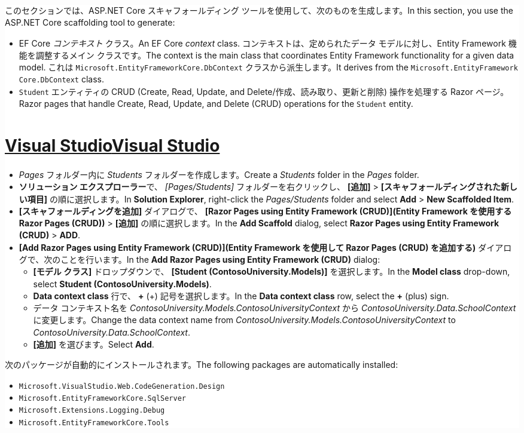 <span data-ttu-id="f2b6b-214">このセクションでは、ASP.NET Core スキャフォールディング ツールを使用して、次のものを生成します。</span><span class="sxs-lookup"><span data-stu-id="f2b6b-214">In this section, you use the ASP.NET Core scaffolding tool to generate:</span></span>

* <span data-ttu-id="f2b6b-215">EF Core *コンテキスト* クラス。</span><span class="sxs-lookup"><span data-stu-id="f2b6b-215">An EF Core *context* class.</span></span> <span data-ttu-id="f2b6b-216">コンテキストは、定められたデータ モデルに対し、Entity Framework 機能を調整するメイン クラスです。</span><span class="sxs-lookup"><span data-stu-id="f2b6b-216">The context is the main class that coordinates Entity Framework functionality for a given data model.</span></span> <span data-ttu-id="f2b6b-217">これは `Microsoft.EntityFrameworkCore.DbContext` クラスから派生します。</span><span class="sxs-lookup"><span data-stu-id="f2b6b-217">It derives from the `Microsoft.EntityFrameworkCore.DbContext` class.</span></span>
* <span data-ttu-id="f2b6b-218">`Student` エンティティの CRUD (Create, Read, Update, and Delete/作成、読み取り、更新と削除) 操作を処理する Razor ページ。</span><span class="sxs-lookup"><span data-stu-id="f2b6b-218">Razor pages that handle Create, Read, Update, and Delete (CRUD) operations for the `Student` entity.</span></span>

# <a name="visual-studiotabvisual-studio"></a>[<span data-ttu-id="f2b6b-219">Visual Studio</span><span class="sxs-lookup"><span data-stu-id="f2b6b-219">Visual Studio</span></span>](#tab/visual-studio)

* <span data-ttu-id="f2b6b-220">*Pages* フォルダー内に *Students* フォルダーを作成します。</span><span class="sxs-lookup"><span data-stu-id="f2b6b-220">Create a *Students* folder in the *Pages* folder.</span></span>
* <span data-ttu-id="f2b6b-221">**ソリューション エクスプローラー**で、 *[Pages/Students]* フォルダーを右クリックし、 **[追加]** > **[スキャフォールディングされた新しい項目]** の順に選択します。</span><span class="sxs-lookup"><span data-stu-id="f2b6b-221">In **Solution Explorer**, right-click the *Pages/Students* folder and select **Add** > **New Scaffolded Item**.</span></span>
* <span data-ttu-id="f2b6b-222">**[スキャフォールディングを追加]** ダイアログで、 **[Razor Pages using Entity Framework (CRUD)]\(Entity Framework を使用する Razor Pages (CRUD)\)** > **[追加]** の順に選択します。</span><span class="sxs-lookup"><span data-stu-id="f2b6b-222">In the **Add Scaffold** dialog, select **Razor Pages using Entity Framework (CRUD)** > **ADD**.</span></span>
* <span data-ttu-id="f2b6b-223">**[Add Razor Pages using Entity Framework (CRUD)]\(Entity Framework を使用して Razor Pages (CRUD) を追加する\)** ダイアログで、次のことを行います。</span><span class="sxs-lookup"><span data-stu-id="f2b6b-223">In the **Add Razor Pages using Entity Framework (CRUD)** dialog:</span></span>
  * <span data-ttu-id="f2b6b-224">**[モデル クラス]** ドロップダウンで、 **[Student (ContosoUniversity.Models)]** を選択します。</span><span class="sxs-lookup"><span data-stu-id="f2b6b-224">In the **Model class** drop-down, select **Student (ContosoUniversity.Models)**.</span></span>
  * <span data-ttu-id="f2b6b-225">**Data context class** 行で、 **+** (+) 記号を選択します。</span><span class="sxs-lookup"><span data-stu-id="f2b6b-225">In the **Data context class** row, select the **+** (plus) sign.</span></span>
  * <span data-ttu-id="f2b6b-226">データ コンテキスト名を *ContosoUniversity.Models.ContosoUniversityContext* から *ContosoUniversity.Data.SchoolContext* に変更します。</span><span class="sxs-lookup"><span data-stu-id="f2b6b-226">Change the data context name from *ContosoUniversity.Models.ContosoUniversityContext* to *ContosoUniversity.Data.SchoolContext*.</span></span>
  * <span data-ttu-id="f2b6b-227">**[追加]** を選びます。</span><span class="sxs-lookup"><span data-stu-id="f2b6b-227">Select **Add**.</span></span>

<span data-ttu-id="f2b6b-228">次のパッケージが自動的にインストールされます。</span><span class="sxs-lookup"><span data-stu-id="f2b6b-228">The following packages are automatically installed:</span></span>

* `Microsoft.VisualStudio.Web.CodeGeneration.Design`
* `Microsoft.EntityFrameworkCore.SqlServer`
* `Microsoft.Extensions.Logging.Debug`
* `Microsoft.EntityFrameworkCore.Tools`
